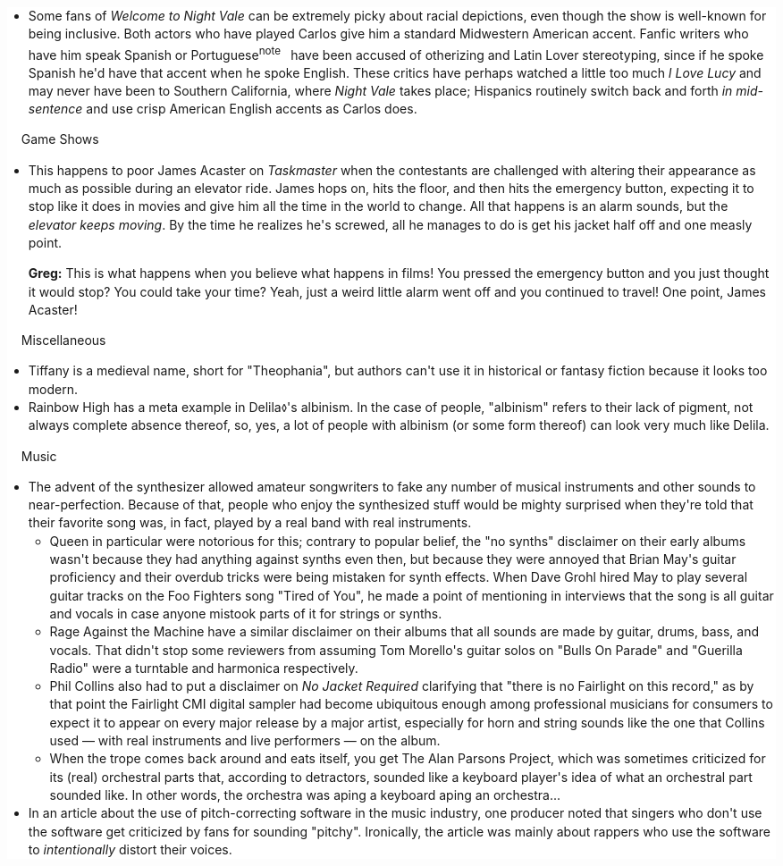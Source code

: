 -   Some fans of _Welcome to Night Vale_ can be extremely picky about racial depictions, even though the show is well-known for being inclusive. Both actors who have played Carlos give him a standard Midwestern American accent. Fanfic writers who have him speak Spanish or Portuguese<sup>note&nbsp;</sup>  have been accused of otherizing and Latin Lover stereotyping, since if he spoke Spanish he'd have that accent when he spoke English. These critics have perhaps watched a little too much _I Love Lucy_ and may never have been to Southern California, where _Night Vale_ takes place; Hispanics routinely switch back and forth _in mid-sentence_ and use crisp American English accents as Carlos does.

    Game Shows 

-   This happens to poor James Acaster on _Taskmaster_ when the contestants are challenged with altering their appearance as much as possible during an elevator ride. James hops on, hits the floor, and then hits the emergency button, expecting it to stop like it does in movies and give him all the time in the world to change. All that happens is an alarm sounds, but the _elevator keeps moving_. By the time he realizes he's screwed, all he manages to do is get his jacket half off and one measly point.
    
    **Greg:** This is what happens when you believe what happens in films! You pressed the emergency button and you just thought it would stop? You could take your time? Yeah, just a weird little alarm went off and you continued to travel! One point, James Acaster!
    

    Miscellaneous 

-   Tiffany is a medieval name, short for "Theophania", but authors can't use it in historical or fantasy fiction because it looks too modern.
-   Rainbow High has a meta example in Delila<small>◊</small>'s albinism. In the case of people, "albinism" refers to their lack of pigment, not always complete absence thereof, so, yes, a lot of people with albinism (or some form thereof) can look very much like Delila.

    Music 

-   The advent of the synthesizer allowed amateur songwriters to fake any number of musical instruments and other sounds to near-perfection. Because of that, people who enjoy the synthesized stuff would be mighty surprised when they're told that their favorite song was, in fact, played by a real band with real instruments.
    -   Queen in particular were notorious for this; contrary to popular belief, the "no synths" disclaimer on their early albums wasn't because they had anything against synths even then, but because they were annoyed that Brian May's guitar proficiency and their overdub tricks were being mistaken for synth effects. When Dave Grohl hired May to play several guitar tracks on the Foo Fighters song "Tired of You", he made a point of mentioning in interviews that the song is all guitar and vocals in case anyone mistook parts of it for strings or synths.
    -   Rage Against the Machine have a similar disclaimer on their albums that all sounds are made by guitar, drums, bass, and vocals. That didn't stop some reviewers from assuming Tom Morello's guitar solos on "Bulls On Parade" and "Guerilla Radio" were a turntable and harmonica respectively.
    -   Phil Collins also had to put a disclaimer on _No Jacket Required_ clarifying that "there is no Fairlight on this record," as by that point the Fairlight CMI digital sampler had become ubiquitous enough among professional musicians for consumers to expect it to appear on every major release by a major artist, especially for horn and string sounds like the one that Collins used — with real instruments and live performers — on the album.
    -   When the trope comes back around and eats itself, you get The Alan Parsons Project, which was sometimes criticized for its (real) orchestral parts that, according to detractors, sounded like a keyboard player's idea of what an orchestral part sounded like. In other words, the orchestra was aping a keyboard aping an orchestra...
-   In an article about the use of pitch-correcting software in the music industry, one producer noted that singers who don't use the software get criticized by fans for sounding "pitchy". Ironically, the article was mainly about rappers who use the software to _intentionally_ distort their voices.
    